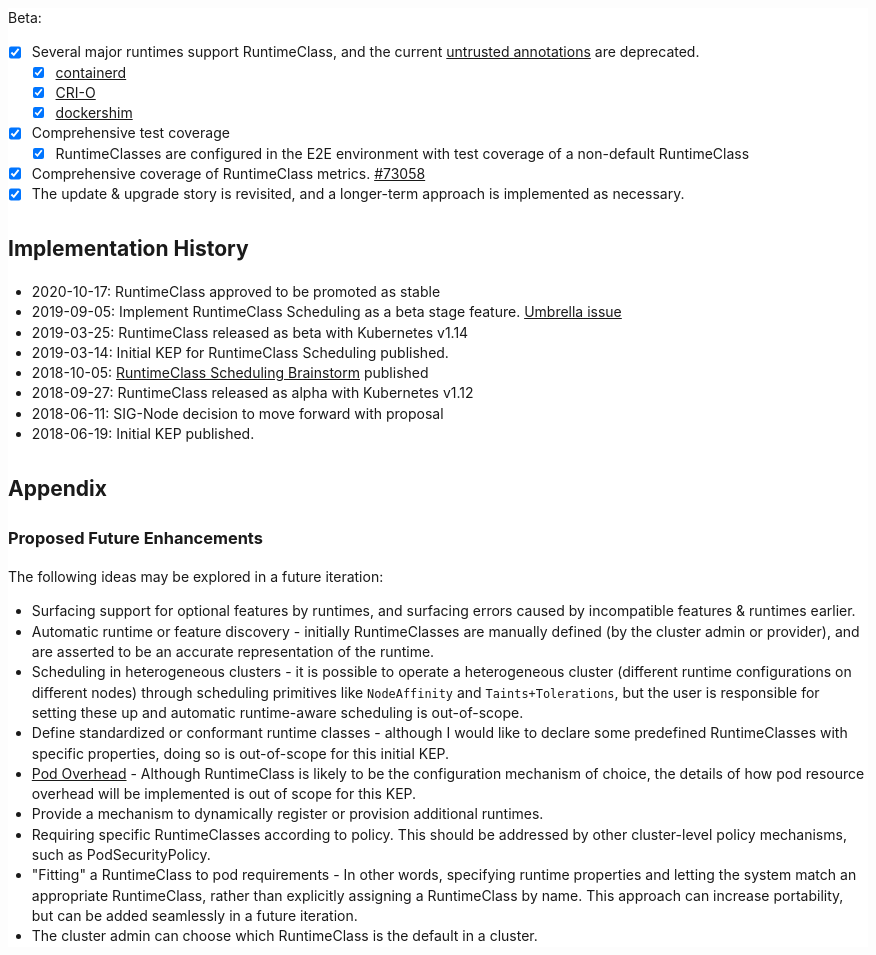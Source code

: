 Beta:

- [x] Several major runtimes support RuntimeClass, and the current [untrusted annotations](#runtime-handler) are
  deprecated.
  - [x] [containerd](https://github.com/containerd/cri/pull/891)
  - [x] [CRI-O](https://github.com/kubernetes-sigs/cri-o/pull/1847)
  - [x] [dockershim](https://github.com/kubernetes/kubernetes/pull/67909)
- [x] Comprehensive test coverage
  - [x] RuntimeClasses are configured in the E2E environment with test coverage of a non-default
    RuntimeClass
- [x] Comprehensive coverage of RuntimeClass metrics. [#73058](http://issue.k8s.io/73058)
- [x] The update & upgrade story is revisited, and a longer-term approach is implemented as necessary.

[cri-validation]: https://github.com/kubernetes-sigs/cri-tools/blob/master/docs/validation.md

## Implementation History

- 2020-10-17: RuntimeClass approved to be promoted as stable
- 2019-09-05: Implement RuntimeClass Scheduling as a beta stage feature. [Umbrella issue](https://github.com/kubernetes/kubernetes/issues/81016)
- 2019-03-25: RuntimeClass released as beta with Kubernetes v1.14
- 2019-03-14: Initial KEP for RuntimeClass Scheduling published.
- 2018-10-05: [RuntimeClass Scheduling Brainstorm](https://docs.google.com/document/d/1W51yBNTvp0taeEss56GTk8jczqFJ2d6jBeN6sCSlYZU/edit#) published
- 2018-09-27: RuntimeClass released as alpha with Kubernetes v1.12
- 2018-06-11: SIG-Node decision to move forward with proposal
- 2018-06-19: Initial KEP published.

## Appendix

### Proposed Future Enhancements

The following ideas may be explored in a future iteration:

- Surfacing support for optional features by runtimes, and surfacing errors caused by
  incompatible features & runtimes earlier.
- Automatic runtime or feature discovery - initially RuntimeClasses are manually defined (by the
  cluster admin or provider), and are asserted to be an accurate representation of the runtime.
- Scheduling in heterogeneous clusters - it is possible to operate a heterogeneous cluster
  (different runtime configurations on different nodes) through scheduling primitives like
  `NodeAffinity` and `Taints+Tolerations`, but the user is responsible for setting these up and
  automatic runtime-aware scheduling is out-of-scope.
- Define standardized or conformant runtime classes - although I would like to declare some
  predefined RuntimeClasses with specific properties, doing so is out-of-scope for this initial KEP.
- [Pod Overhead][] - Although RuntimeClass is likely to be the configuration mechanism of choice,
  the details of how pod resource overhead will be implemented is out of scope for this KEP.
- Provide a mechanism to dynamically register or provision additional runtimes.
- Requiring specific RuntimeClasses according to policy. This should be addressed by other
  cluster-level policy mechanisms, such as PodSecurityPolicy.
- "Fitting" a RuntimeClass to pod requirements - In other words, specifying runtime properties and
  letting the system match an appropriate RuntimeClass, rather than explicitly assigning a
  RuntimeClass by name. This approach can increase portability, but can be added seamlessly in a
  future iteration.
- The cluster admin can choose which RuntimeClass is the default in a cluster.


[Sandboxes]: https://docs.google.com/document/d/1QQ5u1RBDLXWvC8K3pscTtTRThsOeBSts_imYEoRyw8A/edit
[runpodsandbox]: https://github.com/kubernetes/kubernetes/blob/b05a61e299777c2030fbcf27a396aff21b35f01b/pkg/kubelet/apis/cri/runtime/v1alpha2/api.proto#L344
[NodeSelector]: https://kubernetes.io/docs/concepts/configuration/assign-pod-node/
[taint-and-toleration]: https://kubernetes.io/docs/concepts/configuration/taint-and-toleration/
[Windows nodes]: ../../sig-windows/20190103-windows-node-support.md
[NodeAffinity]: https://kubernetes.io/docs/concepts/configuration/assign-pod-node/#affinity-and-anti-affinity
[merge-tolerations]: https://github.com/kubernetes/kubernetes/blob/58021216b16ae6d5f24fb1c32ab541b2e79a365e/pkg/util/tolerations/tolerations.go#L62
[TaintBasedEvictions]: https://kubernetes.io/docs/concepts/configuration/taint-and-toleration/#taint-based-evictions
[RuntimeClass documentation]: https://kubernetes.io/docs/concepts/containers/runtime-class/
[Pod Overhead]: https://github.com/kubernetes/enhancements/pull/887
[merge-tolerations]: https://github.com/kubernetes/kubernetes/blob/58021216b16ae6d5f24fb1c32ab541b2e79a365e/pkg/util/tolerations/tolerations.go#L62
[SchedulingPolicy]: https://github.com/kubernetes/enhancements/pull/683
[Pod Overhead]: https://docs.google.com/document/d/1EJKT4gyl58-kzt2bnwkv08MIUZ6lkDpXcxkHqCvvAp4/edit